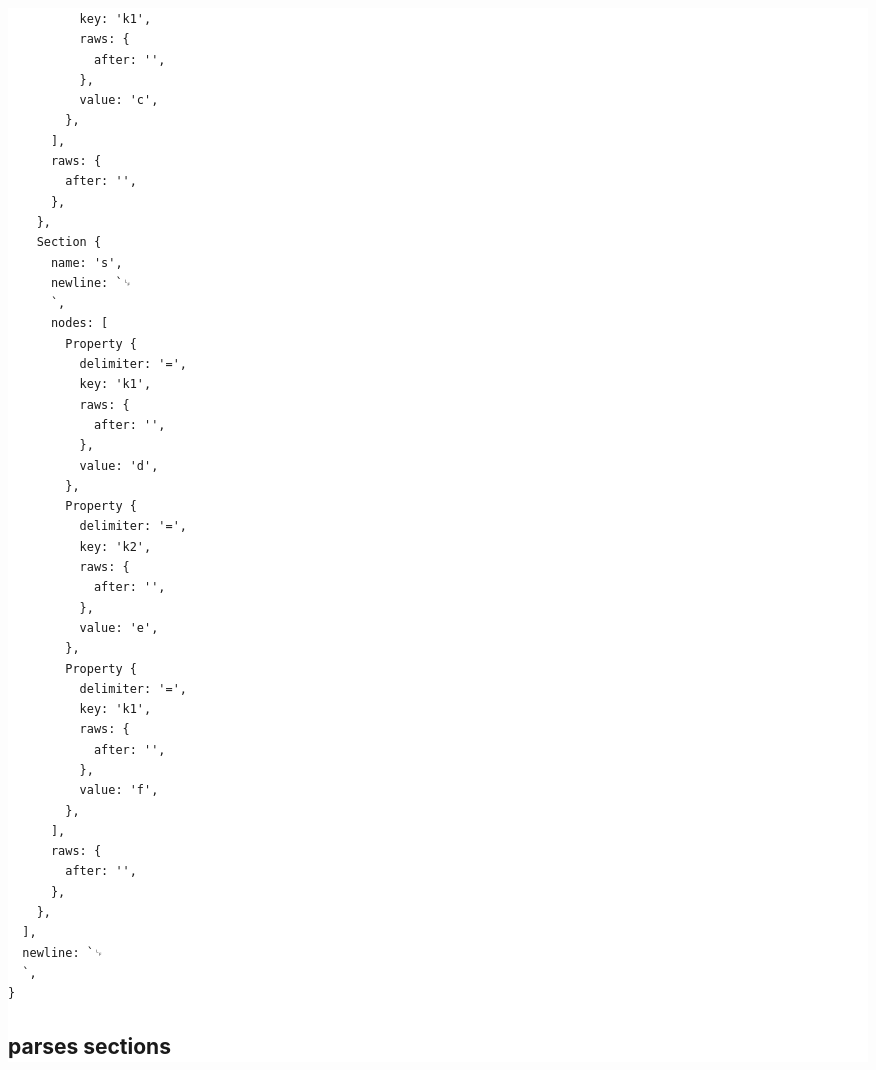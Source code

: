               key: 'k1',
              raws: {
                after: '',
              },
              value: 'c',
            },
          ],
          raws: {
            after: '',
          },
        },
        Section {
          name: 's',
          newline: `␊
          `,
          nodes: [
            Property {
              delimiter: '=',
              key: 'k1',
              raws: {
                after: '',
              },
              value: 'd',
            },
            Property {
              delimiter: '=',
              key: 'k2',
              raws: {
                after: '',
              },
              value: 'e',
            },
            Property {
              delimiter: '=',
              key: 'k1',
              raws: {
                after: '',
              },
              value: 'f',
            },
          ],
          raws: {
            after: '',
          },
        },
      ],
      newline: `␊
      `,
    }

## parses sections
